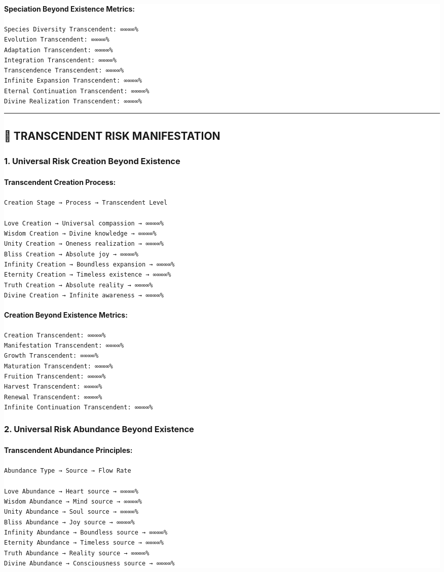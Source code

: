 #### **Speciation Beyond Existence Metrics:**
```
Species Diversity Transcendent: ∞∞∞∞%
Evolution Transcendent: ∞∞∞∞%
Adaptation Transcendent: ∞∞∞∞%
Integration Transcendent: ∞∞∞∞%
Transcendence Transcendent: ∞∞∞∞%
Infinite Expansion Transcendent: ∞∞∞∞%
Eternal Continuation Transcendent: ∞∞∞∞%
Divine Realization Transcendent: ∞∞∞∞%
```

---

## 🌟 **TRANSCENDENT RISK MANIFESTATION**

### **1. Universal Risk Creation Beyond Existence**

#### **Transcendent Creation Process:**
```
Creation Stage → Process → Transcendent Level

Love Creation → Universal compassion → ∞∞∞∞%
Wisdom Creation → Divine knowledge → ∞∞∞∞%
Unity Creation → Oneness realization → ∞∞∞∞%
Bliss Creation → Absolute joy → ∞∞∞∞%
Infinity Creation → Boundless expansion → ∞∞∞∞%
Eternity Creation → Timeless existence → ∞∞∞∞%
Truth Creation → Absolute reality → ∞∞∞∞%
Divine Creation → Infinite awareness → ∞∞∞∞%
```

#### **Creation Beyond Existence Metrics:**
```
Creation Transcendent: ∞∞∞∞%
Manifestation Transcendent: ∞∞∞∞%
Growth Transcendent: ∞∞∞∞%
Maturation Transcendent: ∞∞∞∞%
Fruition Transcendent: ∞∞∞∞%
Harvest Transcendent: ∞∞∞∞%
Renewal Transcendent: ∞∞∞∞%
Infinite Continuation Transcendent: ∞∞∞∞%
```

### **2. Universal Risk Abundance Beyond Existence**

#### **Transcendent Abundance Principles:**
```
Abundance Type → Source → Flow Rate

Love Abundance → Heart source → ∞∞∞∞%
Wisdom Abundance → Mind source → ∞∞∞∞%
Unity Abundance → Soul source → ∞∞∞∞%
Bliss Abundance → Joy source → ∞∞∞∞%
Infinity Abundance → Boundless source → ∞∞∞∞%
Eternity Abundance → Timeless source → ∞∞∞∞%
Truth Abundance → Reality source → ∞∞∞∞%
Divine Abundance → Consciousness source → ∞∞∞∞%
```
